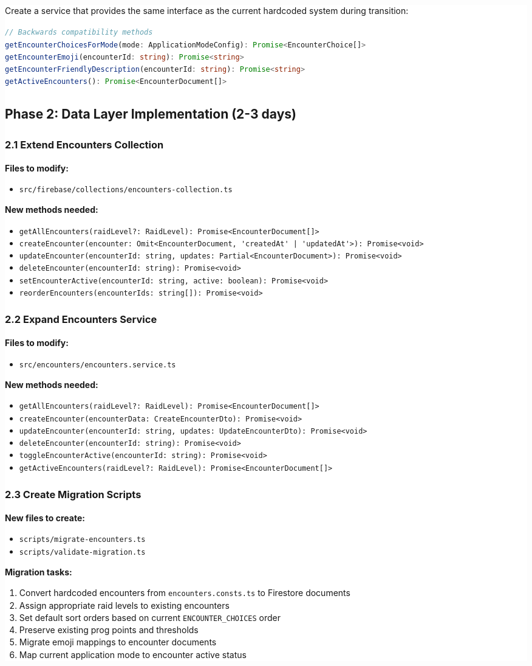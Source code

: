 Create a service that provides the same interface as the current hardcoded system during transition:

```typescript
// Backwards compatibility methods
getEncounterChoicesForMode(mode: ApplicationModeConfig): Promise<EncounterChoice[]>
getEncounterEmoji(encounterId: string): Promise<string>
getEncounterFriendlyDescription(encounterId: string): Promise<string>
getActiveEncounters(): Promise<EncounterDocument[]>
```

## Phase 2: Data Layer Implementation (2-3 days)

### 2.1 Extend Encounters Collection

**Files to modify:**

- `src/firebase/collections/encounters-collection.ts`

**New methods needed:**

- `getAllEncounters(raidLevel?: RaidLevel): Promise<EncounterDocument[]>`
- `createEncounter(encounter: Omit<EncounterDocument, 'createdAt' | 'updatedAt'>): Promise<void>`
- `updateEncounter(encounterId: string, updates: Partial<EncounterDocument>): Promise<void>`
- `deleteEncounter(encounterId: string): Promise<void>`
- `setEncounterActive(encounterId: string, active: boolean): Promise<void>`
- `reorderEncounters(encounterIds: string[]): Promise<void>`

### 2.2 Expand Encounters Service

**Files to modify:**

- `src/encounters/encounters.service.ts`

**New methods needed:**

- `getAllEncounters(raidLevel?: RaidLevel): Promise<EncounterDocument[]>`
- `createEncounter(encounterData: CreateEncounterDto): Promise<void>`
- `updateEncounter(encounterId: string, updates: UpdateEncounterDto): Promise<void>`
- `deleteEncounter(encounterId: string): Promise<void>`
- `toggleEncounterActive(encounterId: string): Promise<void>`
- `getActiveEncounters(raidLevel?: RaidLevel): Promise<EncounterDocument[]>`

### 2.3 Create Migration Scripts

**New files to create:**

- `scripts/migrate-encounters.ts`
- `scripts/validate-migration.ts`

**Migration tasks:**

1. Convert hardcoded encounters from `encounters.consts.ts` to Firestore documents
2. Assign appropriate raid levels to existing encounters
3. Set default sort orders based on current `ENCOUNTER_CHOICES` order
4. Preserve existing prog points and thresholds
5. Migrate emoji mappings to encounter documents
6. Map current application mode to encounter active status

